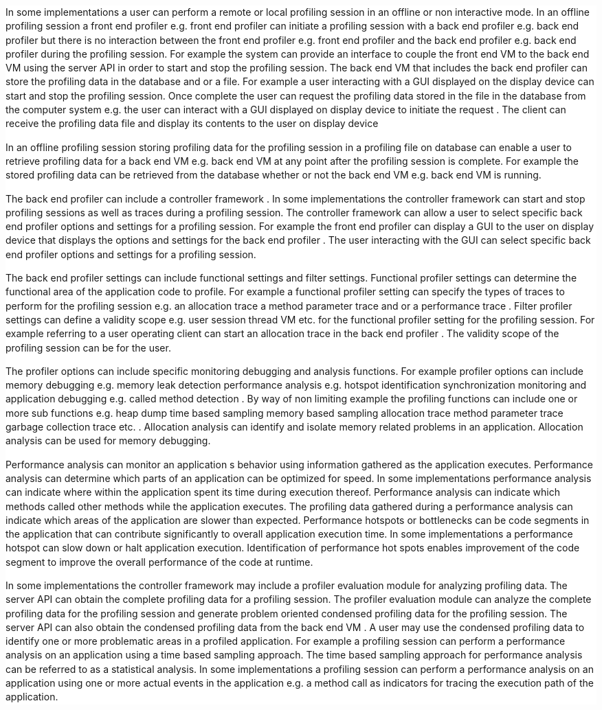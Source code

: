 In some implementations a user can perform a remote or local profiling session in an offline or non interactive mode. In an offline profiling session a front end profiler e.g. front end profiler can initiate a profiling session with a back end profiler e.g. back end profiler but there is no interaction between the front end profiler e.g. front end profiler and the back end profiler e.g. back end profiler during the profiling session. For example the system can provide an interface to couple the front end VM to the back end VM using the server API in order to start and stop the profiling session. The back end VM that includes the back end profiler can store the profiling data in the database and or a file. For example a user interacting with a GUI displayed on the display device can start and stop the profiling session. Once complete the user can request the profiling data stored in the file in the database from the computer system e.g. the user can interact with a GUI displayed on display device to initiate the request . The client can receive the profiling data file and display its contents to the user on display device

In an offline profiling session storing profiling data for the profiling session in a profiling file on database can enable a user to retrieve profiling data for a back end VM e.g. back end VM at any point after the profiling session is complete. For example the stored profiling data can be retrieved from the database whether or not the back end VM e.g. back end VM is running.

The back end profiler can include a controller framework . In some implementations the controller framework can start and stop profiling sessions as well as traces during a profiling session. The controller framework can allow a user to select specific back end profiler options and settings for a profiling session. For example the front end profiler can display a GUI to the user on display device that displays the options and settings for the back end profiler . The user interacting with the GUI can select specific back end profiler options and settings for a profiling session.

The back end profiler settings can include functional settings and filter settings. Functional profiler settings can determine the functional area of the application code to profile. For example a functional profiler setting can specify the types of traces to perform for the profiling session e.g. an allocation trace a method parameter trace and or a performance trace . Filter profiler settings can define a validity scope e.g. user session thread VM etc. for the functional profiler setting for the profiling session. For example referring to a user operating client can start an allocation trace in the back end profiler . The validity scope of the profiling session can be for the user.

The profiler options can include specific monitoring debugging and analysis functions. For example profiler options can include memory debugging e.g. memory leak detection performance analysis e.g. hotspot identification synchronization monitoring and application debugging e.g. called method detection . By way of non limiting example the profiling functions can include one or more sub functions e.g. heap dump time based sampling memory based sampling allocation trace method parameter trace garbage collection trace etc. . Allocation analysis can identify and isolate memory related problems in an application. Allocation analysis can be used for memory debugging.

Performance analysis can monitor an application s behavior using information gathered as the application executes. Performance analysis can determine which parts of an application can be optimized for speed. In some implementations performance analysis can indicate where within the application spent its time during execution thereof. Performance analysis can indicate which methods called other methods while the application executes. The profiling data gathered during a performance analysis can indicate which areas of the application are slower than expected. Performance hotspots or bottlenecks can be code segments in the application that can contribute significantly to overall application execution time. In some implementations a performance hotspot can slow down or halt application execution. Identification of performance hot spots enables improvement of the code segment to improve the overall performance of the code at runtime.

In some implementations the controller framework may include a profiler evaluation module for analyzing profiling data. The server API can obtain the complete profiling data for a profiling session. The profiler evaluation module can analyze the complete profiling data for the profiling session and generate problem oriented condensed profiling data for the profiling session. The server API can also obtain the condensed profiling data from the back end VM . A user may use the condensed profiling data to identify one or more problematic areas in a profiled application. For example a profiling session can perform a performance analysis on an application using a time based sampling approach. The time based sampling approach for performance analysis can be referred to as a statistical analysis. In some implementations a profiling session can perform a performance analysis on an application using one or more actual events in the application e.g. a method call as indicators for tracing the execution path of the application.

